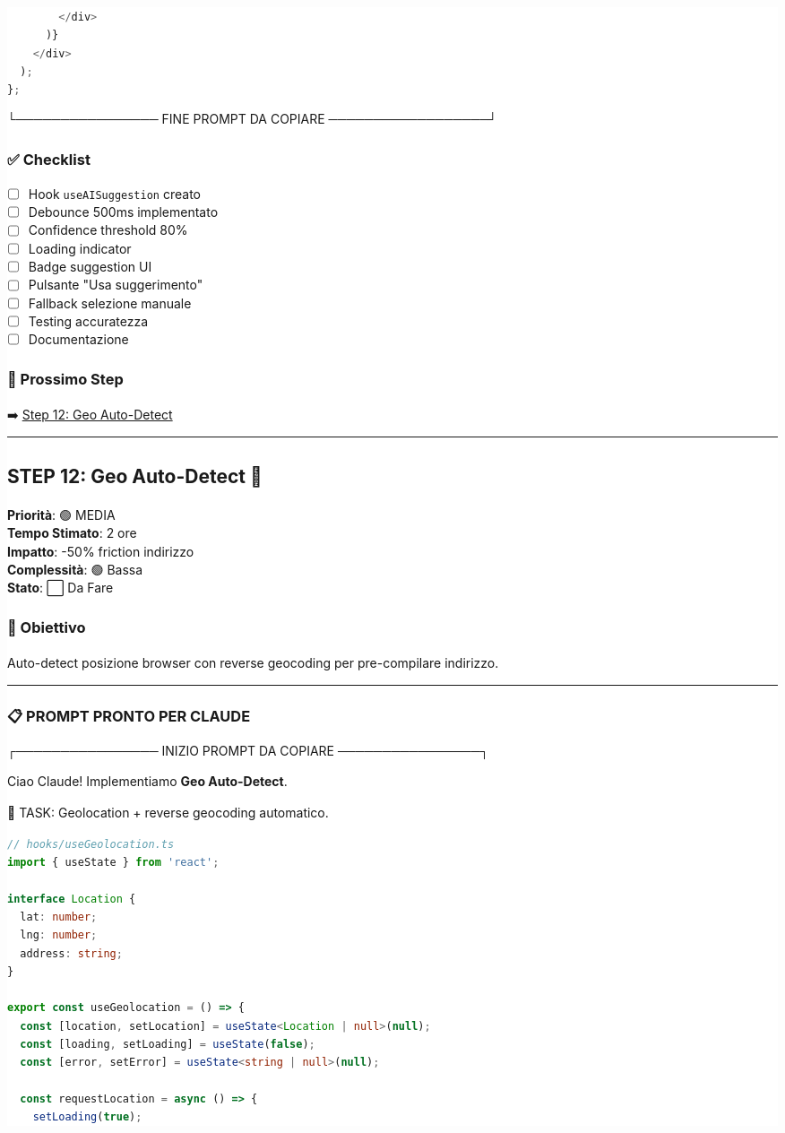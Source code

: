 ```typescript
        </div>
      )}
    </div>
  );
};
```

└──────────────── FINE PROMPT DA COPIARE ──────────────────┘

### ✅ Checklist

- [ ] Hook `useAISuggestion` creato
- [ ] Debounce 500ms implementato
- [ ] Confidence threshold 80%
- [ ] Loading indicator
- [ ] Badge suggestion UI
- [ ] Pulsante "Usa suggerimento"
- [ ] Fallback selezione manuale
- [ ] Testing accuratezza
- [ ] Documentazione

### 🔄 Prossimo Step
➡️ [Step 12: Geo Auto-Detect](#step-12)

---

<a name="step-12"></a>
## STEP 12: Geo Auto-Detect 📍

**Priorità**: 🟢 MEDIA  
**Tempo Stimato**: 2 ore  
**Impatto**: -50% friction indirizzo  
**Complessità**: 🟢 Bassa  
**Stato**: ⬜ Da Fare

### 🎯 Obiettivo
Auto-detect posizione browser con reverse geocoding per pre-compilare indirizzo.

---

### 📋 PROMPT PRONTO PER CLAUDE

┌──────────────── INIZIO PROMPT DA COPIARE ────────────────┐

Ciao Claude! Implementiamo **Geo Auto-Detect**.

🎯 TASK: Geolocation + reverse geocoding automatico.

```typescript
// hooks/useGeolocation.ts
import { useState } from 'react';

interface Location {
  lat: number;
  lng: number;
  address: string;
}

export const useGeolocation = () => {
  const [location, setLocation] = useState<Location | null>(null);
  const [loading, setLoading] = useState(false);
  const [error, setError] = useState<string | null>(null);

  const requestLocation = async () => {
    setLoading(true);
```